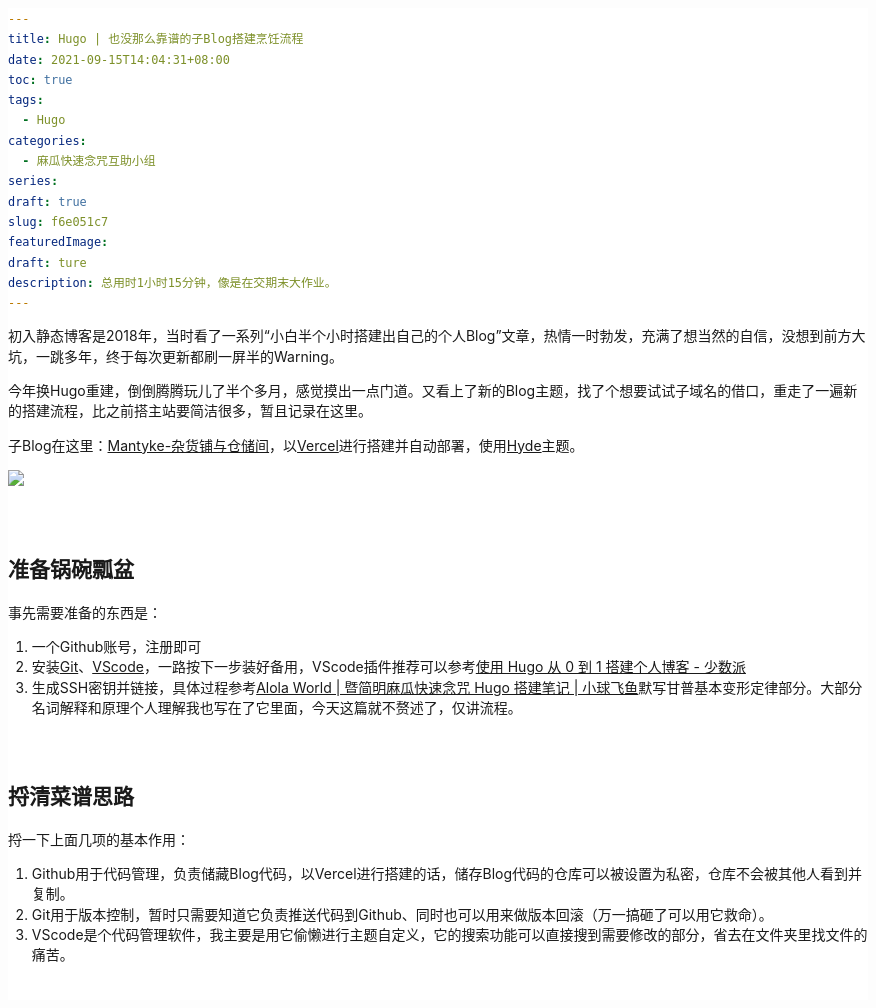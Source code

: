 ```yaml
---
title: Hugo | 也没那么靠谱的子Blog搭建烹饪流程
date: 2021-09-15T14:04:31+08:00
toc: true
tags:
  - Hugo
categories:
  - 麻瓜快速念咒互助小组
series:
draft: true
slug: f6e051c7
featuredImage:
draft: ture
description: 总用时1小时15分钟，像是在交期末大作业。
---
```




初入静态博客是2018年，当时看了一系列“小白半个小时搭建出自己的个人Blog”文章，热情一时勃发，充满了想当然的自信，没想到前方大坑，一跳多年，终于每次更新都刷一屏半的Warning。

今年换Hugo重建，倒倒腾腾玩儿了半个多月，感觉摸出一点门道。又看上了新的Blog主题，找了个想要试试子域名的借口，重走了一遍新的搭建流程，比之前搭主站要简洁很多，暂且记录在这里。

子Blog在这里：[Mantyke-杂货铺与仓储间](https://ink.mantyke.icu/)，以[Vercel](https://vercel.com/)进行搭建并自动部署，使用[Hyde](https://github.com/spf13/hyde)主题。

![](https://res.cloudinary.com/mantyke/image/upload/v1631342244/20210911-1_pq1q5k.png)

​	

## 准备锅碗瓢盆

事先需要准备的东西是：

1. 一个Github账号，注册即可
2. 安装[Git](https://git-scm.com/)、[VScode](https://code.visualstudio.com/)，一路按下一步装好备用，VScode插件推荐可以参考[使用 Hugo 从 0 到 1 搭建个人博客 - 少数派](https://sspai.com/post/64639)
3. 生成SSH密钥并链接，具体过程参考[Alola World | 暨简明麻瓜快速念咒 Hugo 搭建笔记 | 小球飞鱼](https://mantyke.icu/2021/68390745/)默写甘普基本变形定律部分。大部分名词解释和原理个人理解我也写在了它里面，今天这篇就不赘述了，仅讲流程。



​	

## 捋清菜谱思路

捋一下上面几项的基本作用：

1. Github用于代码管理，负责储藏Blog代码，以Vercel进行搭建的话，储存Blog代码的仓库可以被设置为私密，仓库不会被其他人看到并复制。
2. Git用于版本控制，暂时只需要知道它负责推送代码到Github、同时也可以用来做版本回滚（万一搞砸了可以用它救命）。
3. VScode是个代码管理软件，我主要是用它偷懒进行主题自定义，它的搜索功能可以直接搜到需要修改的部分，省去在文件夹里找文件的痛苦。




​	
